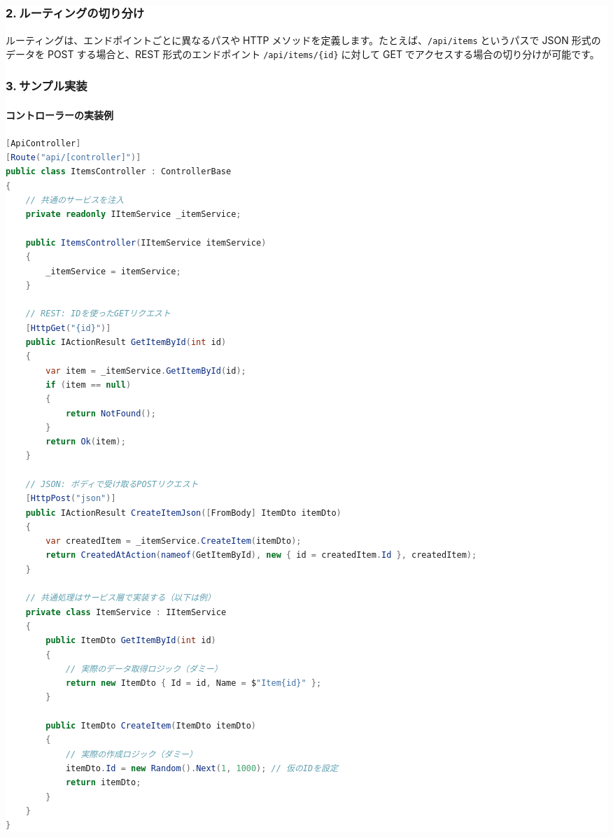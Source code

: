 ### 2. **ルーティングの切り分け**
ルーティングは、エンドポイントごとに異なるパスや HTTP メソッドを定義します。たとえば、`/api/items` というパスで JSON 形式のデータを POST する場合と、REST 形式のエンドポイント `/api/items/{id}` に対して GET でアクセスする場合の切り分けが可能です。

### 3. **サンプル実装**

#### コントローラーの実装例
```csharp
[ApiController]
[Route("api/[controller]")]
public class ItemsController : ControllerBase
{
    // 共通のサービスを注入
    private readonly IItemService _itemService;

    public ItemsController(IItemService itemService)
    {
        _itemService = itemService;
    }

    // REST: IDを使ったGETリクエスト
    [HttpGet("{id}")]
    public IActionResult GetItemById(int id)
    {
        var item = _itemService.GetItemById(id);
        if (item == null)
        {
            return NotFound();
        }
        return Ok(item);
    }

    // JSON: ボディで受け取るPOSTリクエスト
    [HttpPost("json")]
    public IActionResult CreateItemJson([FromBody] ItemDto itemDto)
    {
        var createdItem = _itemService.CreateItem(itemDto);
        return CreatedAtAction(nameof(GetItemById), new { id = createdItem.Id }, createdItem);
    }

    // 共通処理はサービス層で実装する（以下は例）
    private class ItemService : IItemService
    {
        public ItemDto GetItemById(int id)
        {
            // 実際のデータ取得ロジック（ダミー）
            return new ItemDto { Id = id, Name = $"Item{id}" };
        }

        public ItemDto CreateItem(ItemDto itemDto)
        {
            // 実際の作成ロジック（ダミー）
            itemDto.Id = new Random().Next(1, 1000); // 仮のIDを設定
            return itemDto;
        }
    }
}
```
